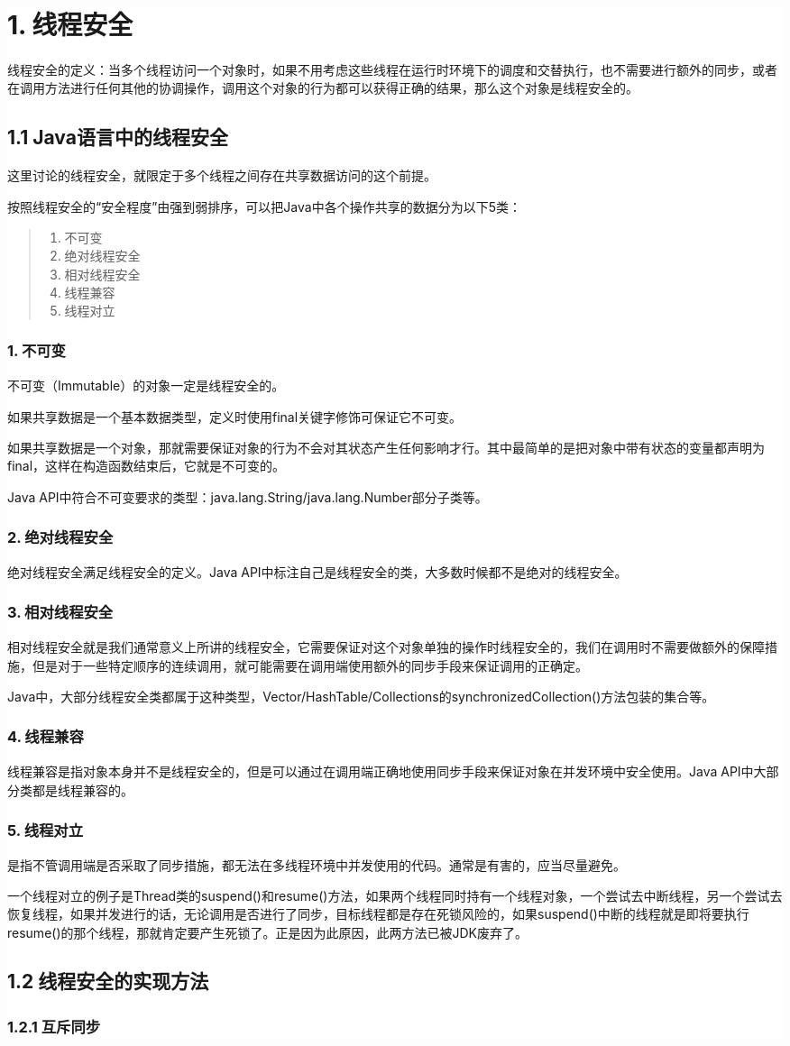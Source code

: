 # 1. 线程安全

线程安全的定义：当多个线程访问一个对象时，如果不用考虑这些线程在运行时环境下的调度和交替执行，也不需要进行额外的同步，或者在调用方法进行任何其他的协调操作，调用这个对象的行为都可以获得正确的结果，那么这个对象是线程安全的。

## 1.1 Java语言中的线程安全

这里讨论的线程安全，就限定于多个线程之间存在共享数据访问的这个前提。

按照线程安全的“安全程度”由强到弱排序，可以把Java中各个操作共享的数据分为以下5类：

> 1. 不可变
> 2. 绝对线程安全
> 3. 相对线程安全
> 4. 线程兼容
> 5. 线程对立

### 1. 不可变

不可变（Immutable）的对象一定是线程安全的。

如果共享数据是一个基本数据类型，定义时使用final关键字修饰可保证它不可变。

如果共享数据是一个对象，那就需要保证对象的行为不会对其状态产生任何影响才行。其中最简单的是把对象中带有状态的变量都声明为final，这样在构造函数结束后，它就是不可变的。

Java API中符合不可变要求的类型：java.lang.String/java.lang.Number部分子类等。

### 2. 绝对线程安全

绝对线程安全满足线程安全的定义。Java API中标注自己是线程安全的类，大多数时候都不是绝对的线程安全。

### 3. 相对线程安全

相对线程安全就是我们通常意义上所讲的线程安全，它需要保证对这个对象单独的操作时线程安全的，我们在调用时不需要做额外的保障措施，但是对于一些特定顺序的连续调用，就可能需要在调用端使用额外的同步手段来保证调用的正确定。

Java中，大部分线程安全类都属于这种类型，Vector/HashTable/Collections的synchronizedCollection()方法包装的集合等。

### 4. 线程兼容

线程兼容是指对象本身并不是线程安全的，但是可以通过在调用端正确地使用同步手段来保证对象在并发环境中安全使用。Java API中大部分类都是线程兼容的。

### 5. 线程对立

是指不管调用端是否采取了同步措施，都无法在多线程环境中并发使用的代码。通常是有害的，应当尽量避免。

一个线程对立的例子是Thread类的suspend()和resume()方法，如果两个线程同时持有一个线程对象，一个尝试去中断线程，另一个尝试去恢复线程，如果并发进行的话，无论调用是否进行了同步，目标线程都是存在死锁风险的，如果suspend()中断的线程就是即将要执行resume()的那个线程，那就肯定要产生死锁了。正是因为此原因，此两方法已被JDK废弃了。

## 1.2 线程安全的实现方法

### 1.2.1 互斥同步
